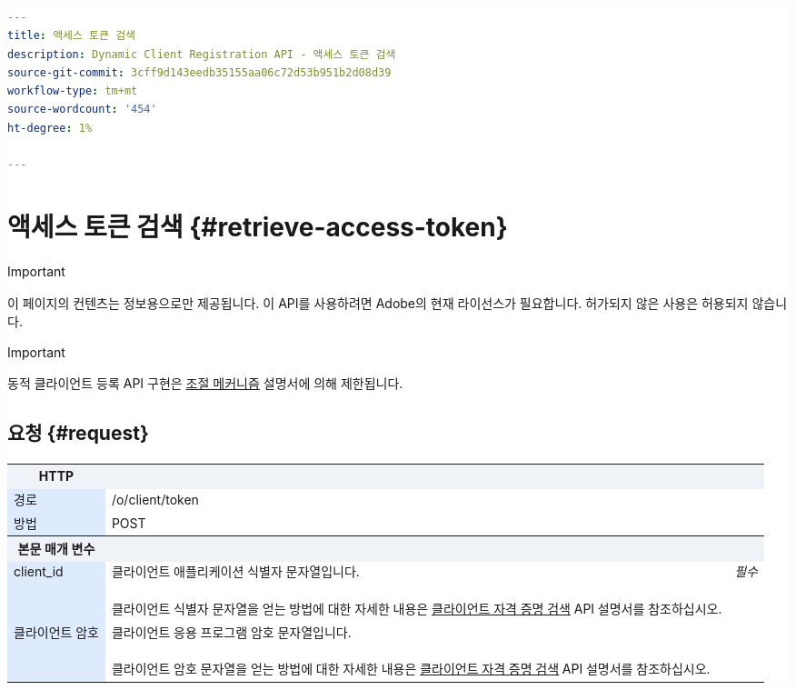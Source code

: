 ```yaml
---
title: 액세스 토큰 검색
description: Dynamic Client Registration API - 액세스 토큰 검색
source-git-commit: 3cff9d143eedb35155aa06c72d53b951b2d08d39
workflow-type: tm+mt
source-wordcount: '454'
ht-degree: 1%

---
```



# 액세스 토큰 검색 {#retrieve-access-token}

>[!IMPORTANT]
>
> 이 페이지의 컨텐츠는 정보용으로만 제공됩니다. 이 API를 사용하려면 Adobe의 현재 라이선스가 필요합니다. 허가되지 않은 사용은 허용되지 않습니다.

>[!IMPORTANT]
>
> 동적 클라이언트 등록 API 구현은 [조절 메커니즘](/help/authentication/throttling-mechanism.md) 설명서에 의해 제한됩니다.

## 요청 {#request}

<table style="table-layout:auto">
   <tr>
      <th style="background-color: #EFF2F7;">HTTP</th>
      <th style="background-color: #EFF2F7;"></th>
      <th style="background-color: #EFF2F7;"></th>
   </tr>
   <tr>
      <td style="background-color: #DEEBFF;">경로</td>
      <td>/o/client/token</td>
      <td></td>
   </tr>
   <tr>
      <td style="background-color: #DEEBFF;">방법</td>
      <td>POST</td>
      <td></td>
   </tr>
   <tr>
      <th style="background-color: #EFF2F7;">본문 매개 변수</th>
      <th style="background-color: #EFF2F7;"></th>
      <th style="background-color: #EFF2F7;"></th>
   </tr>
   <tr>
      <td style="background-color: #DEEBFF;">client_id</td>
      <td>
            클라이언트 애플리케이션 식별자 문자열입니다.
            <br/><br/>
            클라이언트 식별자 문자열을 얻는 방법에 대한 자세한 내용은 <a href="dynamic-client-registration-apis-retrieve-client-credentials.md">클라이언트 자격 증명 검색</a> API 설명서를 참조하십시오.
      </td>
      <td><i>필수</i></td>
   </tr>
   <tr>
      <td style="background-color: #DEEBFF;">클라이언트 암호</td>
      <td>
            클라이언트 응용 프로그램 암호 문자열입니다.
            <br/><br/>
            클라이언트 암호 문자열을 얻는 방법에 대한 자세한 내용은 <a href="dynamic-client-registration-apis-retrieve-client-credentials.md">클라이언트 자격 증명 검색</a> API 설명서를 참조하십시오.